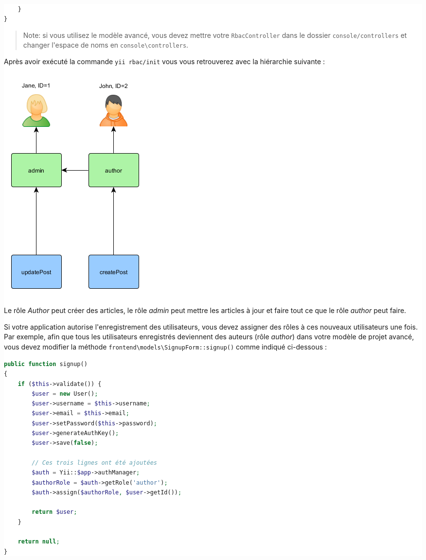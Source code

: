 ```php
    }
}
```

> Note: si vous utilisez le modèle avancé, vous devez mettre votre `RbacController` dans le dossier  `console/controllers` et changer l'espace de noms en `console\controllers`.

Après avoir exécuté la commande `yii rbac/init` vous vous retrouverez avec la hiérarchie suivante :

![Hiérarchie simple du contrôle d'accès basé sur les rôles](images/rbac-hierarchy-1.png "Simple RBAC hierarchy")

Le rôle *Author* peut créer des articles, le rôle *admin* peut mettre les articles à jour et faire tout ce que le rôle *author* peut faire.

Si votre application autorise l'enregistrement des utilisateurs, vous devez assigner des rôles à ces nouveaux utilisateurs une fois. Par exemple, afin que tous les utilisateurs enregistrés deviennent des auteurs (rôle *author*) dans votre modèle de projet avancé, vous devez modifier la méthode `frontend\models\SignupForm::signup()` comme indiqué ci-dessous :

```php
public function signup()
{
    if ($this->validate()) {
        $user = new User();
        $user->username = $this->username;
        $user->email = $this->email;
        $user->setPassword($this->password);
        $user->generateAuthKey();
        $user->save(false);

        // Ces trois lignes ont été ajoutées
        $auth = Yii::$app->authManager;
        $authorRole = $auth->getRole('author');
        $auth->assign($authorRole, $user->getId());

        return $user;
    }

    return null;
}
```
